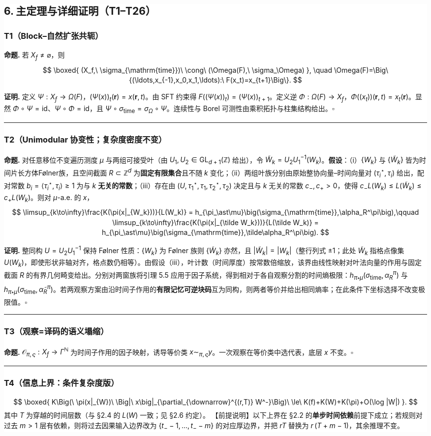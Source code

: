 
## 6. 主定理与详细证明（T1–T26）

### T1（Block–自然扩张共轭）

**命题.** 若 $X_f\neq\varnothing$，则
$$
\boxed{ (X_f,\ \sigma_{\mathrm{time}})\ \cong\ (\Omega(F),\ \sigma_\Omega) },
\quad
\Omega(F)=\Big\{(\ldots,x_{-1},x_0,x_1,\ldots):\ F(x_t)=x_{t+1}\Big\}.
$$

**证明.** 定义 $\Psi:X_f\to\Omega(F)$，$(\Psi(x))_t(\mathbf r)=x(\mathbf r,t)$。由 SFT 约束得 $F((\Psi(x))_t)=(\Psi(x))_{t+1}$。定义逆 $\Phi:\Omega(F)\to X_f$，$\Phi((x_t))(\mathbf r,t)=x_t(\mathbf r)$。显然 $\Phi\circ\Psi=\mathrm{id}$、$\Psi\circ\Phi=\mathrm{id}$，且 $\Psi\circ\sigma_{\mathrm{time}}=\sigma_\Omega\circ\Psi$。连续性与 Borel 可测性由乘积拓扑与柱集结构给出。$\square$

---

### T2（Unimodular 协变性；复杂度密度不变）

**命题.** 对任意移位不变遍历测度 $\mu$ 与两组可接受叶（由 $U_1,U_2\in\mathrm{GL}_{d+1}(\mathbb Z)$ 给出），令 $\tilde W_k=U_2U_1^{-1}(W_k)$。**假设**：（i）$\{W_k\}$ 与 $\{\tilde W_k\}$ 皆为时间片长方体Følner族，且空间截面 $R\subset\mathbb{Z}^d$ 为**固定有限集合**且不随 $k$ 变化；（ii）两组叶族分别由原始整协向量–时间向量对 $(\tau_i^\star,\tau_i)$ 给出，配对常数 $b_i=\langle\tau_i^\star,\tau_i\rangle\ge1$ 为与 $k$ **无关的常数**；（iii）存在由 $(U,\tau_1^\star,\tau_1,\tau_2^\star,\tau_2)$ 决定且与 $k$ 无关的常数 $c_-,c_+>0$，使得 $c_-L(W_k)\le L(\tilde W_k)\le c_+L(W_k)$。则对 $\mu$-a.e. 的 $x$，
$$
\limsup_{k\to\infty}\frac{K(\pi(x|_{W_k}))}{L(W_k)}
= h_{\pi_\ast\mu}\big(\sigma_{\mathrm{time}},\alpha_R^\pi\big),\qquad
\limsup_{k\to\infty}\frac{K(\pi(x|_{\tilde W_k}))}{L(\tilde W_k)}
= h_{\pi_\ast\mu}\big(\sigma_{\mathrm{time}},\tilde\alpha_R^\pi\big).
$$

**证明.** 整同构 $U=U_2U_1^{-1}$ 保持 Følner 性质：$\{W_k\}$ 为 Følner 族则 $\{\tilde W_k\}$ 亦然，且 $|\tilde W_k|=|W_k|$（整行列式 $\pm1$；此处 $\tilde W_k$ 指格点像集 $U(W_k)$，即使形状非轴对齐，格点数仍相等）。由假设（iii），叶计数（时间厚度）按常数倍缩放，该界由线性映射对叶法向量的作用与固定截面 $R$ 的有界几何畸变给出。分别对两窗族将引理 5.5 应用于因子系统，得到相对于各自观察分割的时间熵极限：$h_{\pi_\ast\mu}(\sigma_{\mathrm{time}},\alpha_R^\pi)$ 与 $h_{\pi_\ast\mu}(\sigma_{\mathrm{time}},\tilde\alpha_R^\pi)$。若两观察方案由沿时间子作用的**有限记忆可逆块码**互为同构，则两者等价并给出相同熵率；在此条件下坐标选择不改变极限值。$\square$

---

### T3（观察=译码的语义塌缩）

**命题.** $\mathcal O_{\pi,\varsigma}:X_f\to\Gamma^{\mathbb N}$ 为时间子作用的因子映射，诱导等价类 $x\sim_{\pi,\varsigma}y$。一次观察在等价类中选代表，底层 $x$ 不变。$\square$

---

### T4（信息上界：条件复杂度版）

$$
\boxed{ K\Big(\ \pi(x|_{W})\ \Big|\ x\big|_{\partial_{\downarrow}^{(r,T)} W^-}\Big)\ \le\ K(f)+K(W)+K(\pi)+O(\log |W|) }.
$$
其中 $T$ 为穿越的时间层数（与 §2.4 的 $L(W)$ 一致；见 §2.6 约定）。
【前提说明】以下上界在 §2.2 的**单步时间依赖**前提下成立；若规则对过去 $m>1$ 层有依赖，则将过去因果输入边界改为 $\{t_- -1,\dots,t_- -m\}$ 的对应厚边界，并把 $rT$ 替换为 $r\,(T+m-1)$，其余推理不变。
